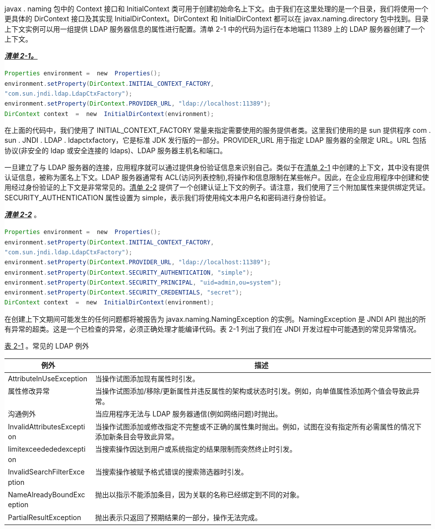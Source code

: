 javax . naming 包中的 Context 接口和 InitialContext 类可用于创建初始命名上下文。由于我们在这里处理的是一个目录，我们将使用一个更具体的 DirContext 接口及其实现 InitialDirContext。DirContext 和 InitialDirContext 都可以在 javax.naming.directory 包中找到。目录上下文实例可以用一组提供 LDAP 服务器信息的属性进行配置。清单 2-1 中的代码为运行在本地端口 11389 上的 LDAP 服务器创建了一个上下文。

[***清单 2-1。***](#_list1)

```java
Properties environment =  new  Properties();
environment.setProperty(DirContext.INITIAL_CONTEXT_FACTORY, 
"com.sun.jndi.ldap.LdapCtxFactory");
environment.setProperty(DirContext.PROVIDER_URL, "ldap://localhost:11389");
DirContext context  =  new  InitialDirContext(environment);
```

在上面的代码中，我们使用了 INITIAL_CONTEXT_FACTORY 常量来指定需要使用的服务提供者类。这里我们使用的是 sun 提供程序 com . sun . JNDI . LDAP . ldapctxfactory，它是标准 JDK 发行版的一部分。PROVIDER_URL 用于指定 LDAP 服务器的全限定 URL。URL 包括协议(非安全的 ldap 或安全连接的 ldaps)、LDAP 服务器主机名和端口。

一旦建立了与 LDAP 服务器的连接，应用程序就可以通过提供身份验证信息来识别自己。类似于在[清单 2-1](#list1) 中创建的上下文，其中没有提供认证信息，被称为匿名上下文。LDAP 服务器通常有 ACL(访问列表控制),将操作和信息限制在某些帐户。因此，在企业应用程序中创建和使用经过身份验证的上下文是非常常见的。[清单 2-2](#list2) 提供了一个创建认证上下文的例子。请注意，我们使用了三个附加属性来提供绑定凭证。SECURITY_AUTHENTICATION 属性设置为 simple，表示我们将使用纯文本用户名和密码进行身份验证。

[***清单 2-2***](#_list2) 。

```java
Properties environment =  new  Properties();
environment.setProperty(DirContext.INITIAL_CONTEXT_FACTORY, 
"com.sun.jndi.ldap.LdapCtxFactory");
environment.setProperty(DirContext.PROVIDER_URL, "ldap://localhost:11389");
environment.setProperty(DirContext.SECURITY_AUTHENTICATION, "simple");
environment.setProperty(DirContext.SECURITY_PRINCIPAL, "uid=admin,ou=system");
environment.setProperty(DirContext.SECURITY_CREDENTIALS, "secret");
DirContext context  =  new  InitialDirContext(environment);
```

在创建上下文期间可能发生的任何问题都将被报告为 javax.naming.NamingException 的实例。NamingException 是 JNDI API 抛出的所有异常的超类。这是一个已检查的异常，必须正确处理才能编译代码。表 2-1 列出了我们在 JNDI 开发过程中可能遇到的常见异常情况。

[表 2-1](#_Tab1) 。常见的 LDAP 例外

| 例外 | **描述** |
| --- | --- |
| AttributeInUseException | 当操作试图添加现有属性时引发。 |
| 属性修改异常 | 当操作试图添加/移除/更新属性并违反属性的架构或状态时引发。例如，向单值属性添加两个值会导致此异常。 |
| 沟通例外 | 当应用程序无法与 LDAP 服务器通信(例如网络问题)时抛出。 |
| InvalidAttributesException | 当操作试图添加或修改指定不完整或不正确的属性集时抛出。例如，试图在没有指定所有必需属性的情况下添加新条目会导致此异常。 |
| limitexceedededexception | 当搜索操作因达到用户或系统指定的结果限制而突然终止时引发。 |
| InvalidSearchFilterException | 当搜索操作被赋予格式错误的搜索筛选器时引发。 |
| NameAlreadyBoundException | 抛出以指示不能添加条目，因为关联的名称已经绑定到不同的对象。 |
| PartialResultException | 抛出表示只返回了预期结果的一部分，操作无法完成。 |
